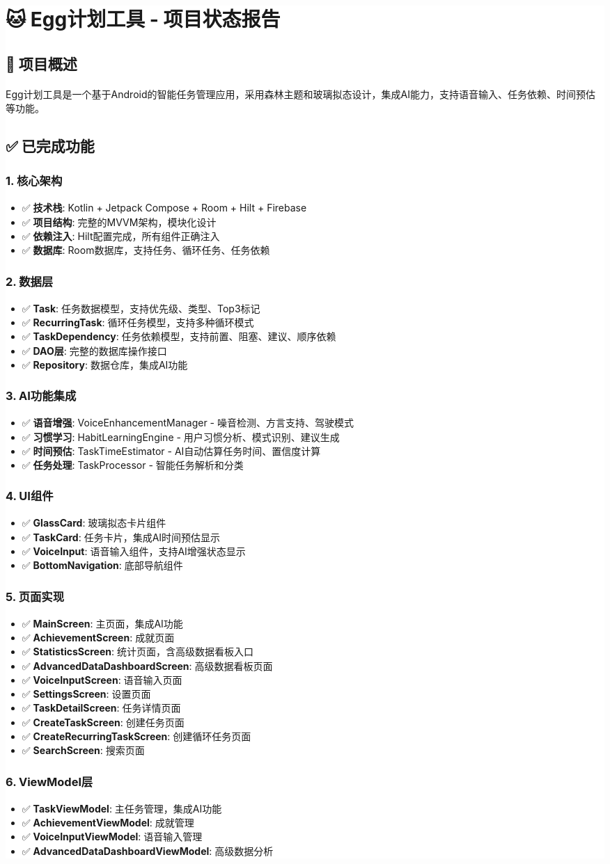 # 🐱 Egg计划工具 - 项目状态报告

## 🎯 项目概述
Egg计划工具是一个基于Android的智能任务管理应用，采用森林主题和玻璃拟态设计，集成AI能力，支持语音输入、任务依赖、时间预估等功能。

## ✅ 已完成功能

### 1. 核心架构
- ✅ **技术栈**: Kotlin + Jetpack Compose + Room + Hilt + Firebase
- ✅ **项目结构**: 完整的MVVM架构，模块化设计
- ✅ **依赖注入**: Hilt配置完成，所有组件正确注入
- ✅ **数据库**: Room数据库，支持任务、循环任务、任务依赖

### 2. 数据层
- ✅ **Task**: 任务数据模型，支持优先级、类型、Top3标记
- ✅ **RecurringTask**: 循环任务模型，支持多种循环模式
- ✅ **TaskDependency**: 任务依赖模型，支持前置、阻塞、建议、顺序依赖
- ✅ **DAO层**: 完整的数据库操作接口
- ✅ **Repository**: 数据仓库，集成AI功能

### 3. AI功能集成
- ✅ **语音增强**: VoiceEnhancementManager - 噪音检测、方言支持、驾驶模式
- ✅ **习惯学习**: HabitLearningEngine - 用户习惯分析、模式识别、建议生成
- ✅ **时间预估**: TaskTimeEstimator - AI自动估算任务时间、置信度计算
- ✅ **任务处理**: TaskProcessor - 智能任务解析和分类

### 4. UI组件
- ✅ **GlassCard**: 玻璃拟态卡片组件
- ✅ **TaskCard**: 任务卡片，集成AI时间预估显示
- ✅ **VoiceInput**: 语音输入组件，支持AI增强状态显示
- ✅ **BottomNavigation**: 底部导航组件

### 5. 页面实现
- ✅ **MainScreen**: 主页面，集成AI功能
- ✅ **AchievementScreen**: 成就页面
- ✅ **StatisticsScreen**: 统计页面，含高级数据看板入口
- ✅ **AdvancedDataDashboardScreen**: 高级数据看板页面
- ✅ **VoiceInputScreen**: 语音输入页面
- ✅ **SettingsScreen**: 设置页面
- ✅ **TaskDetailScreen**: 任务详情页面
- ✅ **CreateTaskScreen**: 创建任务页面
- ✅ **CreateRecurringTaskScreen**: 创建循环任务页面
- ✅ **SearchScreen**: 搜索页面

### 6. ViewModel层
- ✅ **TaskViewModel**: 主任务管理，集成AI功能
- ✅ **AchievementViewModel**: 成就管理
- ✅ **VoiceInputViewModel**: 语音输入管理
- ✅ **AdvancedDataDashboardViewModel**: 高级数据分析

